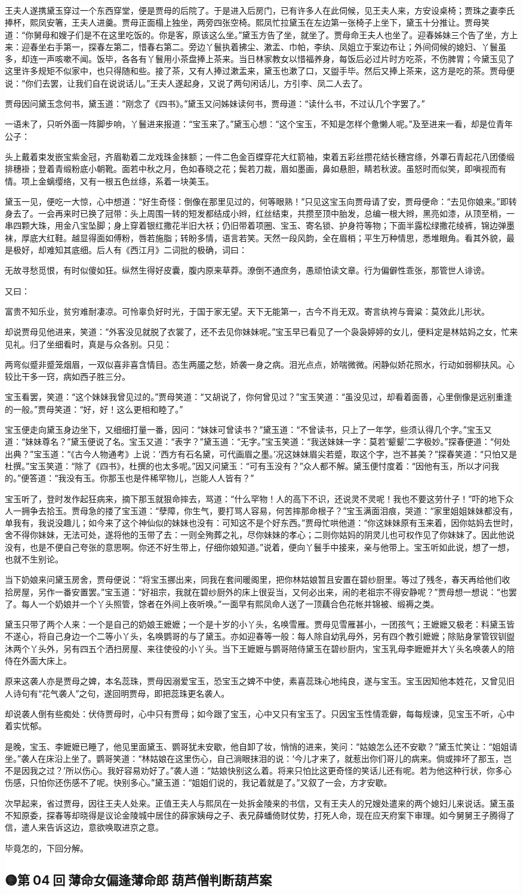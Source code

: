 王夫人遂携黛玉穿过一个东西穿堂，便是贾母的后院了。于是进入后房门，已有许多人在此伺候，见王夫人来，方安设桌椅；贾珠之妻李氏捧杯，熙凤安箸，王夫人进羹。贾母正面榻上独坐，两旁四张空椅。熙凤忙拉黛玉在左边第一张椅子上坐下，黛玉十分推让。贾母笑道：“你舅母和嫂子们是不在这里吃饭的。你是客，原该这么坐。”黛玉方告了坐，就坐了。贾母命王夫人也坐了。迎春姊妹三个告了坐，方上来：迎春坐右手第一，探春左第二，惜春右第二。旁边丫鬟执着拂尘、漱盂、巾帕，李纨、凤姐立于案边布让；外间伺候的媳妇、丫鬟虽多，却连一声咳嗽不闻。饭毕，各各有丫鬟用小茶盘捧上茶来。当日林家教女以惜福养身，每饭后必过片时方吃茶，不伤脾胃；今黛玉见了这里许多规矩不似家中，也只得随和些。接了茶，又有人捧过漱盂来，黛玉也漱了口，又盥手毕。然后又捧上茶来，这方是吃的茶。贾母便说：“你们去罢，让我们自在说说话儿。”王夫人遂起身，又说了两句闲话儿，方引李、凤二人去了。

贾母因问黛玉念何书，黛玉道：“刚念了《四书》。”黛玉又问姊妹读何书，贾母道：“读什么书，不过认几个字罢了。”

一语未了，只听外面一阵脚步响，丫鬟进来报道：“宝玉来了。”黛玉心想：“这个宝玉，不知是怎样个惫懒人呢。”及至进来一看，却是位青年公子：

头上戴着束发嵌宝紫金冠，齐眉勒着二龙戏珠金抹额；一件二色金百蝶穿花大红箭袖，束着五彩丝攒花结长穗宫绦，外罩石青起花八团倭缎排穗褂；登着青缎粉底小朝靴。面若中秋之月，色如春晓之花；鬓若刀裁，眉如墨画，鼻如悬胆，睛若秋波。虽怒时而似笑，即嗔视而有情。项上金螭缨络，又有一根五色丝绦，系着一块美玉。

黛玉一见，便吃一大惊，心中想道：“好生奇怪：倒像在那里见过的，何等眼熟！”只见这宝玉向贾母请了安，贾母便命：“去见你娘来。”即转身去了。一会再来时已换了冠带：头上周围一转的短发都结成小辫，红丝结束，共攒至顶中胎发，总编一根大辫，黑亮如漆，从顶至梢，一串四颗大珠，用金八宝坠脚；身上穿着银红撒花半旧大袄；仍旧带着项圈、宝玉、寄名锁、护身符等物；下面半露松绿撒花绫裤，锦边弹墨袜，厚底大红鞋。越显得面如傅粉，唇若施脂；转盼多情，语言若笑。天然一段风韵，全在眉梢；平生万种情思，悉堆眼角。看其外貌，最是极好，却难知其底细。后人有《西江月》二词批的极确，词曰：

无故寻愁觅恨，有时似傻如狂。纵然生得好皮囊，腹内原来草莽。潦倒不通庶务，愚顽怕读文章。行为偏僻性乖张，那管世人诽谤。

又曰：

富贵不知乐业，贫穷难耐凄凉。可怜辜负好时光，于国于家无望。天下无能第一，古今不肖无双。寄言纨袴与膏粱：莫效此儿形状。

却说贾母见他进来，笑道：“外客没见就脱了衣裳了，还不去见你妹妹呢。”宝玉早已看见了一个袅袅婷婷的女儿，便料定是林姑妈之女，忙来见礼。归了坐细看时，真是与众各别。只见：

两弯似蹙非蹙笼烟眉，一双似喜非喜含情目。态生两靥之愁，娇袭一身之病。泪光点点，娇喘微微。闲静似娇花照水，行动如弱柳扶风。心较比干多一窍，病如西子胜三分。

宝玉看罢，笑道：“这个妹妹我曾见过的。”贾母笑道：“又胡说了，你何曾见过？”宝玉笑道：“虽没见过，却看着面善，心里倒像是远别重逢的一般。”贾母笑道：“好，好！这么更相和睦了。”

宝玉便走向黛玉身边坐下，又细细打量一番，因问：“妹妹可曾读书？”黛玉道：“不曾读书，只上了一年学，些须认得几个字。”宝玉又道：“妹妹尊名？”黛玉便说了名。宝玉又道：“表字？”黛玉道：“无字。”宝玉笑道：“我送妹妹一字：莫若‘颦颦’二字极妙。”探春便道：“何处出典？”宝玉道：“《古今人物通考》上说：‘西方有石名黛，可代画眉之墨。’况这妹妹眉尖若蹙，取这个字，岂不甚美？”探春笑道：“只怕又是杜撰。”宝玉笑道：“除了《四书》，杜撰的也太多呢。”因又问黛玉：“可有玉没有？”众人都不解。黛玉便忖度着：“因他有玉，所以才问我的。”便答道：“我没有玉。你那玉也是件稀罕物儿，岂能人人皆有？”

宝玉听了，登时发作起狂病来，摘下那玉就狠命摔去，骂道：“什么罕物！人的高下不识，还说灵不灵呢！我也不要这劳什子！”吓的地下众人一拥争去拾玉。贾母急的搂了宝玉道：“孽障，你生气，要打骂人容易，何苦摔那命根子？”宝玉满面泪痕，哭道：“家里姐姐妹妹都没有，单我有，我说没趣儿；如今来了这个神仙似的妹妹也没有：可知这不是个好东西。”贾母忙哄他道：“你这妹妹原有玉来着，因你姑妈去世时，舍不得你妹妹，无法可处，遂将他的玉带了去：一则全殉葬之礼，尽你妹妹的孝心；二则你姑妈的阴灵儿也可权作见了你妹妹了。因此他说没有，也是不便自己夸张的意思啊。你还不好生带上，仔细你娘知道。”说着，便向丫鬟手中接来，亲与他带上。宝玉听如此说，想了一想，也就不生别论。

当下奶娘来问黛玉房舍，贾母便说：“将宝玉挪出来，同我在套间暖阁里，把你林姑娘暂且安置在碧纱厨里。等过了残冬，春天再给他们收拾房屋，另作一番安置罢。”宝玉道：“好祖宗，我就在碧纱厨外的床上很妥当，又何必出来，闹的老祖宗不得安静呢？”贾母想一想说：“也罢了。每人一个奶娘并一个丫头照管，馀者在外间上夜听唤。”一面早有熙凤命人送了一顶藕合色花帐并锦被、缎褥之类。

黛玉只带了两个人来：一个是自己的奶娘王嬷嬷；一个是十岁的小丫头，名唤雪雁。贾母见雪雁甚小，一团孩气；王嬷嬷又极老：料黛玉皆不遂心，将自己身边一个二等小丫头，名唤鹦哥的与了黛玉。亦如迎春等一般：每人除自幼乳母外，另有四个教引嬷嬷；除贴身掌管钗钏盥沐两个丫头外，另有四五个洒扫房屋、来往使役的小丫头。当下王嬷嬷与鹦哥陪侍黛玉在碧纱厨内，宝玉乳母李嬷嬷并大丫头名唤袭人的陪侍在外面大床上。

原来这袭人亦是贾母之婢，本名蕊珠，贾母因溺爱宝玉，恐宝玉之婢不中使，素喜蕊珠心地纯良，遂与宝玉。宝玉因知他本姓花，又曾见旧人诗句有“花气袭人”之句，遂回明贾母，即把蕊珠更名袭人。

却说袭人倒有些痴处：伏侍贾母时，心中只有贾母；如今跟了宝玉，心中又只有宝玉了。只因宝玉性情乖僻，每每规谏，见宝玉不听，心中着实忧郁。

是晚，宝玉、李嬷嬷已睡了，他见里面黛玉、鹦哥犹未安歇，他自卸了妆，悄悄的进来，笑问：“姑娘怎么还不安歇？”黛玉忙笑让：“姐姐请坐。”袭人在床沿上坐了。鹦哥笑道：“林姑娘在这里伤心，自己淌眼抹泪的说：‘今儿才来了，就惹出你们哥儿的病来。倘或摔坏了那玉，岂不是因我之过？’所以伤心。我好容易劝好了。”袭人道：“姑娘快别这么着。将来只怕比这更奇怪的笑话儿还有呢。若为他这种行状，你多心伤感，只怕你还伤感不了呢。快别多心。”黛玉道：“姐姐们说的，我记着就是了。”又叙了一会，方才安歇。

次早起来，省过贾母，因往王夫人处来。正值王夫人与熙凤在一处拆金陵来的书信，又有王夫人的兄嫂处遣来的两个媳妇儿来说话。黛玉虽不知原委，探春等却晓得是议论金陵城中居住的薛家姨母之子、表兄薛蟠倚财仗势，打死人命，现在应天府案下审理。如今舅舅王子腾得了信，遣人来告诉这边，意欲唤取进京之意。

毕竟怎的，下回分解。


🟡第 04 回 薄命女偏逢薄命郎 葫芦僧判断葫芦案
------
